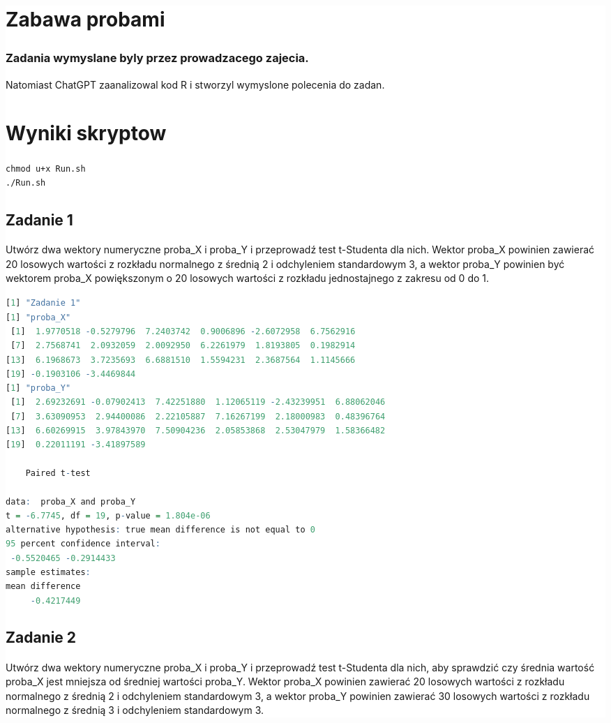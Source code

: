 # Zabawa probami

### Zadania wymyslane byly przez prowadzacego zajecia. 
Natomiast ChatGPT zaanalizowal kod R i stworzyl wymyslone polecenia do zadan.

# Wyniki skryptow

```console
chmod u+x Run.sh
./Run.sh
```

## Zadanie 1
Utwórz dwa wektory numeryczne proba_X i proba_Y i przeprowadź test t-Studenta dla nich. Wektor proba_X powinien zawierać 20 losowych wartości z rozkładu normalnego z średnią 2 i odchyleniem standardowym 3, a wektor proba_Y powinien być wektorem proba_X powiększonym o 20 losowych wartości z rozkładu jednostajnego z zakresu od 0 do 1.

```R
[1] "Zadanie 1"
[1] "proba_X"
 [1]  1.9770518 -0.5279796  7.2403742  0.9006896 -2.6072958  6.7562916
 [7]  2.7568741  2.0932059  2.0092950  6.2261979  1.8193805  0.1982914
[13]  6.1968673  3.7235693  6.6881510  1.5594231  2.3687564  1.1145666
[19] -0.1903106 -3.4469844
[1] "proba_Y"
 [1]  2.69232691 -0.07902413  7.42251880  1.12065119 -2.43239951  6.88062046
 [7]  3.63090953  2.94400086  2.22105887  7.16267199  2.18000983  0.48396764
[13]  6.60269915  3.97843970  7.50904236  2.05853868  2.53047979  1.58366482
[19]  0.22011191 -3.41897589

    Paired t-test

data:  proba_X and proba_Y
t = -6.7745, df = 19, p-value = 1.804e-06
alternative hypothesis: true mean difference is not equal to 0
95 percent confidence interval:
 -0.5520465 -0.2914433
sample estimates:
mean difference
     -0.4217449
```

## Zadanie 2
Utwórz dwa wektory numeryczne proba_X i proba_Y i przeprowadź test t-Studenta dla nich, aby sprawdzić czy średnia wartość proba_X jest mniejsza od średniej wartości proba_Y. Wektor proba_X powinien zawierać 20 losowych wartości z rozkładu normalnego z średnią 2 i odchyleniem standardowym 3, a wektor proba_Y powinien zawierać 30 losowych wartości z rozkładu normalnego z średnią 3 i odchyleniem standardowym 3.
